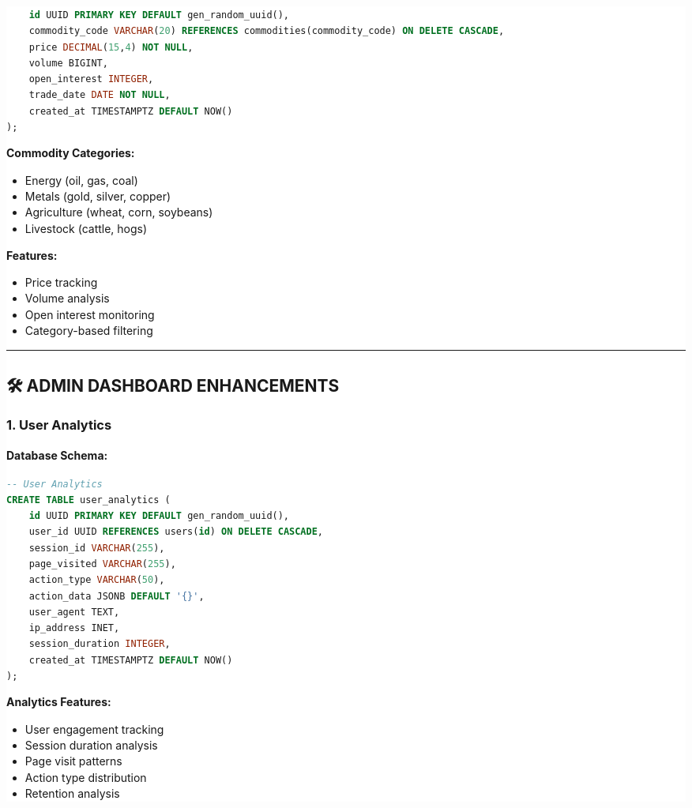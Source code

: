 ```sql
    id UUID PRIMARY KEY DEFAULT gen_random_uuid(),
    commodity_code VARCHAR(20) REFERENCES commodities(commodity_code) ON DELETE CASCADE,
    price DECIMAL(15,4) NOT NULL,
    volume BIGINT,
    open_interest INTEGER,
    trade_date DATE NOT NULL,
    created_at TIMESTAMPTZ DEFAULT NOW()
);
```

**Commodity Categories:**
- Energy (oil, gas, coal)
- Metals (gold, silver, copper)
- Agriculture (wheat, corn, soybeans)
- Livestock (cattle, hogs)

**Features:**
- Price tracking
- Volume analysis
- Open interest monitoring
- Category-based filtering

---

## 🛠 **ADMIN DASHBOARD ENHANCEMENTS**

### **1. User Analytics**

**Database Schema:**
```sql
-- User Analytics
CREATE TABLE user_analytics (
    id UUID PRIMARY KEY DEFAULT gen_random_uuid(),
    user_id UUID REFERENCES users(id) ON DELETE CASCADE,
    session_id VARCHAR(255),
    page_visited VARCHAR(255),
    action_type VARCHAR(50),
    action_data JSONB DEFAULT '{}',
    user_agent TEXT,
    ip_address INET,
    session_duration INTEGER,
    created_at TIMESTAMPTZ DEFAULT NOW()
);
```

**Analytics Features:**
- User engagement tracking
- Session duration analysis
- Page visit patterns
- Action type distribution
- Retention analysis
